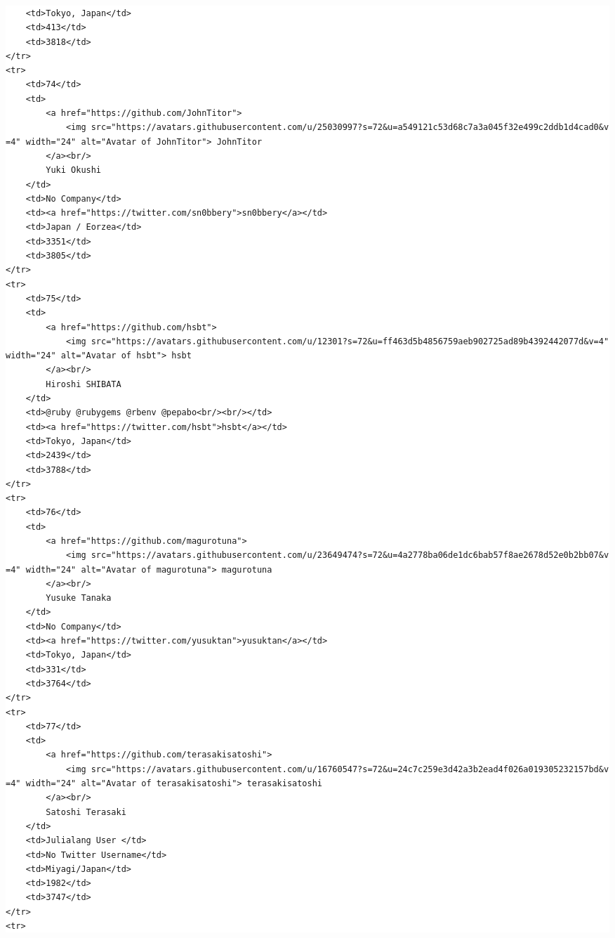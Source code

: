 		<td>Tokyo, Japan</td>
		<td>413</td>
		<td>3818</td>
	</tr>
	<tr>
		<td>74</td>
		<td>
			<a href="https://github.com/JohnTitor">
				<img src="https://avatars.githubusercontent.com/u/25030997?s=72&u=a549121c53d68c7a3a045f32e499c2ddb1d4cad0&v=4" width="24" alt="Avatar of JohnTitor"> JohnTitor
			</a><br/>
			Yuki Okushi
		</td>
		<td>No Company</td>
		<td><a href="https://twitter.com/sn0bbery">sn0bbery</a></td>
		<td>Japan / Eorzea</td>
		<td>3351</td>
		<td>3805</td>
	</tr>
	<tr>
		<td>75</td>
		<td>
			<a href="https://github.com/hsbt">
				<img src="https://avatars.githubusercontent.com/u/12301?s=72&u=ff463d5b4856759aeb902725ad89b4392442077d&v=4" width="24" alt="Avatar of hsbt"> hsbt
			</a><br/>
			Hiroshi SHIBATA
		</td>
		<td>@ruby @rubygems @rbenv @pepabo<br/><br/></td>
		<td><a href="https://twitter.com/hsbt">hsbt</a></td>
		<td>Tokyo, Japan</td>
		<td>2439</td>
		<td>3788</td>
	</tr>
	<tr>
		<td>76</td>
		<td>
			<a href="https://github.com/magurotuna">
				<img src="https://avatars.githubusercontent.com/u/23649474?s=72&u=4a2778ba06de1dc6bab57f8ae2678d52e0b2bb07&v=4" width="24" alt="Avatar of magurotuna"> magurotuna
			</a><br/>
			Yusuke Tanaka
		</td>
		<td>No Company</td>
		<td><a href="https://twitter.com/yusuktan">yusuktan</a></td>
		<td>Tokyo, Japan</td>
		<td>331</td>
		<td>3764</td>
	</tr>
	<tr>
		<td>77</td>
		<td>
			<a href="https://github.com/terasakisatoshi">
				<img src="https://avatars.githubusercontent.com/u/16760547?s=72&u=24c7c259e3d42a3b2ead4f026a019305232157bd&v=4" width="24" alt="Avatar of terasakisatoshi"> terasakisatoshi
			</a><br/>
			Satoshi Terasaki
		</td>
		<td>Julialang User </td>
		<td>No Twitter Username</td>
		<td>Miyagi/Japan</td>
		<td>1982</td>
		<td>3747</td>
	</tr>
	<tr>